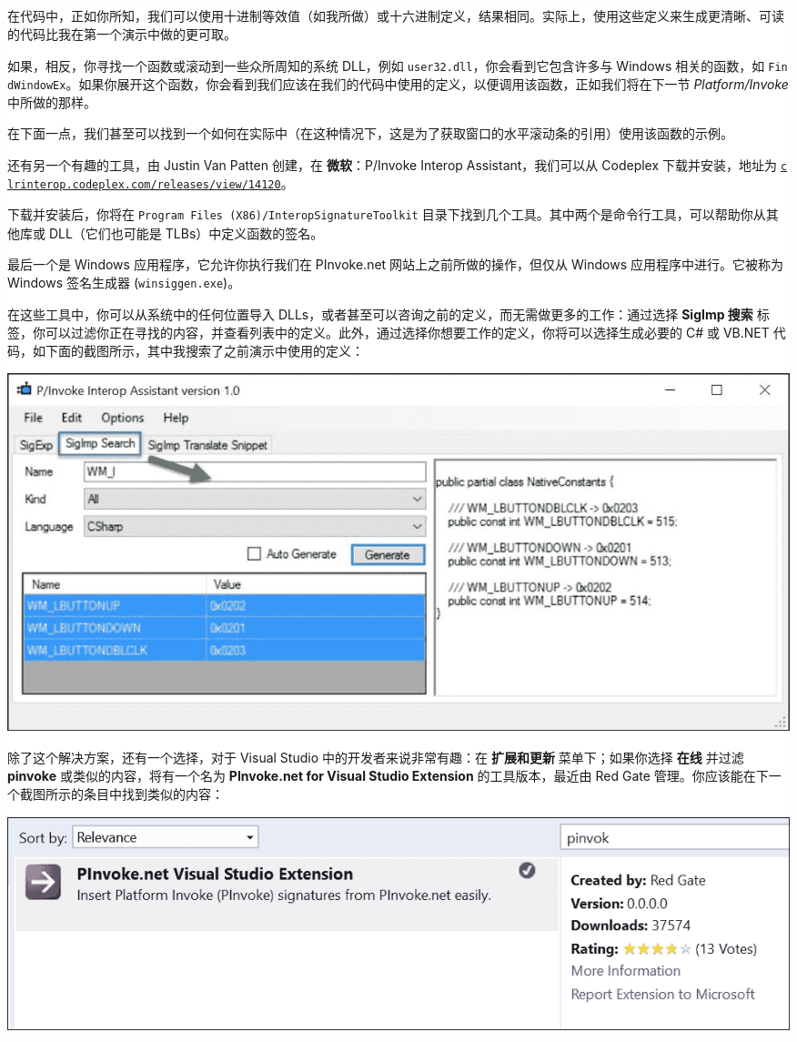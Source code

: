 在代码中，正如你所知，我们可以使用十进制等效值（如我所做）或十六进制定义，结果相同。实际上，使用这些定义来生成更清晰、可读的代码比我在第一个演示中做的更可取。

如果，相反，你寻找一个函数或滚动到一些众所周知的系统 DLL，例如 `user32.dll`，你会看到它包含许多与 Windows 相关的函数，如 `FindWindowEx`。如果你展开这个函数，你会看到我们应该在我们的代码中使用的定义，以便调用该函数，正如我们将在下一节 *Platform/Invoke* 中所做的那样。

在下面一点，我们甚至可以找到一个如何在实际中（在这种情况下，这是为了获取窗口的水平滚动条的引用）使用该函数的示例。

还有另一个有趣的工具，由 Justin Van Patten 创建，在 **微软**：P/Invoke Interop Assistant，我们可以从 Codeplex 下载并安装，地址为 [`clrinterop.codeplex.com/releases/view/14120`](http://clrinterop.codeplex.com/releases/view/14120)。

下载并安装后，你将在 `Program Files (X86)/InteropSignatureToolkit` 目录下找到几个工具。其中两个是命令行工具，可以帮助你从其他库或 DLL（它们也可能是 TLBs）中定义函数的签名。

最后一个是 Windows 应用程序，它允许你执行我们在 PInvoke.net 网站上之前所做的操作，但仅从 Windows 应用程序中进行。它被称为 Windows 签名生成器 (`winsiggen.exe`)。

在这些工具中，你可以从系统中的任何位置导入 DLLs，或者甚至可以咨询之前的定义，而无需做更多的工作：通过选择 **SigImp 搜索** 标签，你可以过滤你正在寻找的内容，并查看列表中的定义。此外，通过选择你想要工作的定义，你将可以选择生成必要的 C# 或 VB.NET 代码，如下面的截图所示，其中我搜索了之前演示中使用的定义：

![一些有用的工具](img/image00680.jpeg)

除了这个解决方案，还有一个选择，对于 Visual Studio 中的开发者来说非常有趣：在 **扩展和更新** 菜单下；如果你选择 **在线** 并过滤 **pinvoke** 或类似的内容，将有一个名为 **PInvoke.net for Visual Studio Extension** 的工具版本，最近由 Red Gate 管理。你应该能在下一个截图所示的条目中找到类似的内容：

![一些有用的工具](img/image00681.jpeg)
